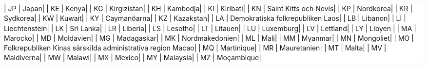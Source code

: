 | JP | Japan|
| KE | Kenya|
| KG | Kirgizistan|
| KH | Kambodja|
| KI | Kiribati|
| KN | Saint Kitts och Nevis|
| KP | Nordkorea|
| KR | Sydkorea|
| KW | Kuwait|
| KY | Caymanöarna|
| KZ | Kazakstan|
| LA | Demokratiska folkrepubliken Laos|
| LB | Libanon|
| LI | Liechtenstein|
| LK | Sri Lanka|
| LR | Liberia|
| LS | Lesotho|
| LT | Litauen|
| LU | Luxemburg|
| LV | Lettland|
| LY | Libyen |
| MA | Marocko|
| MD | Moldavien|
| MG | Madagaskar|
| MK | Nordmakedonien|
| ML | Mali|
| MM | Myanmar|
| MN | Mongoliet|
| MO | Folkrepubliken Kinas särskilda administrativa region Macao|
| MQ | Martinique|
| MR | Mauretanien|
| MT | Malta|
| MV | Maldiverna|
| MW | Malawi|
| MX | Mexico|
| MY | Malaysia|
| MZ | Moçambique|